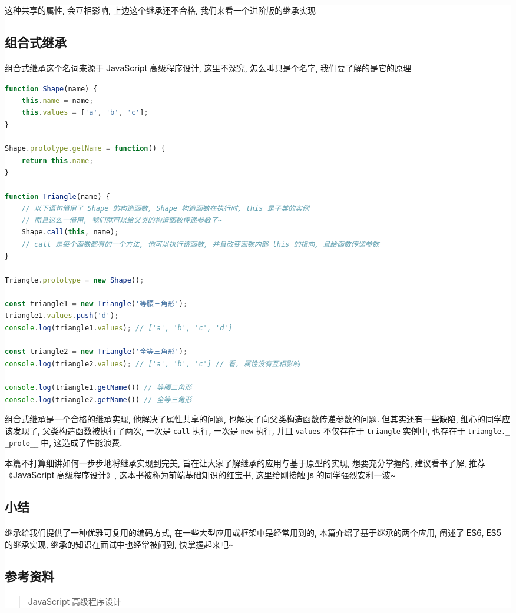 这种共享的属性, 会互相影响, 上边这个继承还不合格, 我们来看一个进阶版的继承实现

## 组合式继承

组合式继承这个名词来源于 JavaScript 高级程序设计, 这里不深究, 怎么叫只是个名字, 我们要了解的是它的原理

```js
function Shape(name) {
    this.name = name;
    this.values = ['a', 'b', 'c'];
}

Shape.prototype.getName = function() {
    return this.name;
}

function Triangle(name) {
    // 以下语句借用了 Shape 的构造函数, Shape 构造函数在执行时, this 是子类的实例
    // 而且这么一借用, 我们就可以给父类的构造函数传递参数了~
    Shape.call(this, name);
    // call 是每个函数都有的一个方法, 他可以执行该函数, 并且改变函数内部 this 的指向, 且给函数传递参数
}

Triangle.prototype = new Shape();

const triangle1 = new Triangle('等腰三角形');
triangle1.values.push('d');
console.log(triangle1.values); // ['a', 'b', 'c', 'd']

const triangle2 = new Triangle('全等三角形');
console.log(triangle2.values); // ['a', 'b', 'c'] // 看, 属性没有互相影响

console.log(triangle1.getName()) // 等腰三角形
console.log(triangle2.getName()) // 全等三角形
```

组合式继承是一个合格的继承实现, 他解决了属性共享的问题, 也解决了向父类构造函数传递参数的问题. 但其实还有一些缺陷, 细心的同学应该发现了, 父类构造函数被执行了两次, 一次是 `call` 执行, 一次是 `new` 执行, 并且 `values` 不仅存在于 `triangle` 实例中, 也存在于 `triangle.__proto__` 中, 这造成了性能浪费. 

本篇不打算细讲如何一步步地将继承实现到完美, 旨在让大家了解继承的应用与基于原型的实现, 想要充分掌握的, 建议看书了解, 推荐《JavaScript 高级程序设计》, 这本书被称为前端基础知识的红宝书, 这里给刚接触 js 的同学强烈安利一波~


## 小结

继承给我们提供了一种优雅可复用的编码方式, 在一些大型应用或框架中是经常用到的, 本篇介绍了基于继承的两个应用, 阐述了 ES6, ES5 的继承实现, 继承的知识在面试中也经常被问到, 快掌握起来吧~

## 参考资料

> JavaScript 高级程序设计
